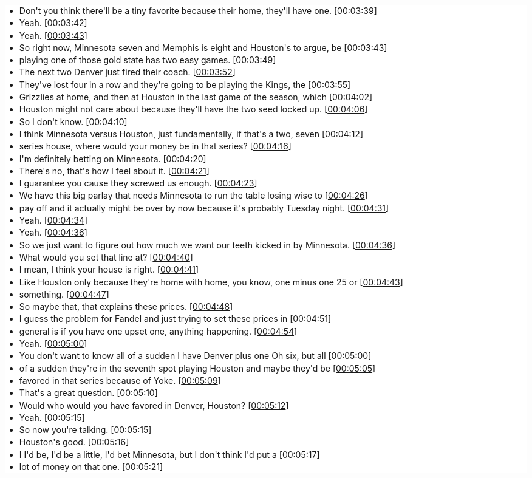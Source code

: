 *  Don't you think there'll be a tiny favorite because their home, they'll have one. [[00:03:39](https://www.youtube.com/watch?v=4bY-PU2OSrw&t=219.48000000000002s)]
*  Yeah. [[00:03:42](https://www.youtube.com/watch?v=4bY-PU2OSrw&t=222.92s)]
*  Yeah. [[00:03:43](https://www.youtube.com/watch?v=4bY-PU2OSrw&t=223.32s)]
*  So right now, Minnesota seven and Memphis is eight and Houston's to argue, be [[00:03:43](https://www.youtube.com/watch?v=4bY-PU2OSrw&t=223.48s)]
*  playing one of those gold state has two easy games. [[00:03:49](https://www.youtube.com/watch?v=4bY-PU2OSrw&t=229.95999999999998s)]
*  The next two Denver just fired their coach. [[00:03:52](https://www.youtube.com/watch?v=4bY-PU2OSrw&t=232.07999999999998s)]
*  They've lost four in a row and they're going to be playing the Kings, the [[00:03:55](https://www.youtube.com/watch?v=4bY-PU2OSrw&t=235.23999999999998s)]
*  Grizzlies at home, and then at Houston in the last game of the season, which [[00:04:02](https://www.youtube.com/watch?v=4bY-PU2OSrw&t=242.35999999999999s)]
*  Houston might not care about because they'll have the two seed locked up. [[00:04:06](https://www.youtube.com/watch?v=4bY-PU2OSrw&t=246.39999999999998s)]
*  So I don't know. [[00:04:10](https://www.youtube.com/watch?v=4bY-PU2OSrw&t=250.07999999999998s)]
*  I think Minnesota versus Houston, just fundamentally, if that's a two, seven [[00:04:12](https://www.youtube.com/watch?v=4bY-PU2OSrw&t=252.24s)]
*  series house, where would your money be in that series? [[00:04:16](https://www.youtube.com/watch?v=4bY-PU2OSrw&t=256.24s)]
*  I'm definitely betting on Minnesota. [[00:04:20](https://www.youtube.com/watch?v=4bY-PU2OSrw&t=260.52s)]
*  There's no, that's how I feel about it. [[00:04:21](https://www.youtube.com/watch?v=4bY-PU2OSrw&t=261.96000000000004s)]
*  I guarantee you cause they screwed us enough. [[00:04:23](https://www.youtube.com/watch?v=4bY-PU2OSrw&t=263.92s)]
*  We have this big parlay that needs Minnesota to run the table losing wise to [[00:04:26](https://www.youtube.com/watch?v=4bY-PU2OSrw&t=266.44s)]
*  pay off and it actually might be over by now because it's probably Tuesday night. [[00:04:31](https://www.youtube.com/watch?v=4bY-PU2OSrw&t=271.28000000000003s)]
*  Yeah. [[00:04:34](https://www.youtube.com/watch?v=4bY-PU2OSrw&t=274.96000000000004s)]
*  Yeah. [[00:04:36](https://www.youtube.com/watch?v=4bY-PU2OSrw&t=276.08s)]
*  So we just want to figure out how much we want our teeth kicked in by Minnesota. [[00:04:36](https://www.youtube.com/watch?v=4bY-PU2OSrw&t=276.28000000000003s)]
*  What would you set that line at? [[00:04:40](https://www.youtube.com/watch?v=4bY-PU2OSrw&t=280.24s)]
*  I mean, I think your house is right. [[00:04:41](https://www.youtube.com/watch?v=4bY-PU2OSrw&t=281.4s)]
*  Like Houston only because they're home with home, you know, one minus one 25 or [[00:04:43](https://www.youtube.com/watch?v=4bY-PU2OSrw&t=283.52s)]
*  something. [[00:04:47](https://www.youtube.com/watch?v=4bY-PU2OSrw&t=287.96s)]
*  So maybe that, that explains these prices. [[00:04:48](https://www.youtube.com/watch?v=4bY-PU2OSrw&t=288.08s)]
*  I guess the problem for Fandel and just trying to set these prices in [[00:04:51](https://www.youtube.com/watch?v=4bY-PU2OSrw&t=291.52s)]
*  general is if you have one upset one, anything happening. [[00:04:54](https://www.youtube.com/watch?v=4bY-PU2OSrw&t=294.96s)]
*  Yeah. [[00:05:00](https://www.youtube.com/watch?v=4bY-PU2OSrw&t=300.2s)]
*  You don't want to know all of a sudden I have Denver plus one Oh six, but all [[00:05:00](https://www.youtube.com/watch?v=4bY-PU2OSrw&t=300.64s)]
*  of a sudden they're in the seventh spot playing Houston and maybe they'd be [[00:05:05](https://www.youtube.com/watch?v=4bY-PU2OSrw&t=305.88s)]
*  favored in that series because of Yoke. [[00:05:09](https://www.youtube.com/watch?v=4bY-PU2OSrw&t=309.35999999999996s)]
*  That's a great question. [[00:05:10](https://www.youtube.com/watch?v=4bY-PU2OSrw&t=310.8s)]
*  Would who would you have favored in Denver, Houston? [[00:05:12](https://www.youtube.com/watch?v=4bY-PU2OSrw&t=312.12s)]
*  Yeah. [[00:05:15](https://www.youtube.com/watch?v=4bY-PU2OSrw&t=315.48s)]
*  So now you're talking. [[00:05:15](https://www.youtube.com/watch?v=4bY-PU2OSrw&t=315.72s)]
*  Houston's good. [[00:05:16](https://www.youtube.com/watch?v=4bY-PU2OSrw&t=316.76s)]
*  I I'd be, I'd be a little, I'd bet Minnesota, but I don't think I'd put a [[00:05:17](https://www.youtube.com/watch?v=4bY-PU2OSrw&t=317.64s)]
*  lot of money on that one. [[00:05:21](https://www.youtube.com/watch?v=4bY-PU2OSrw&t=321.8s)]